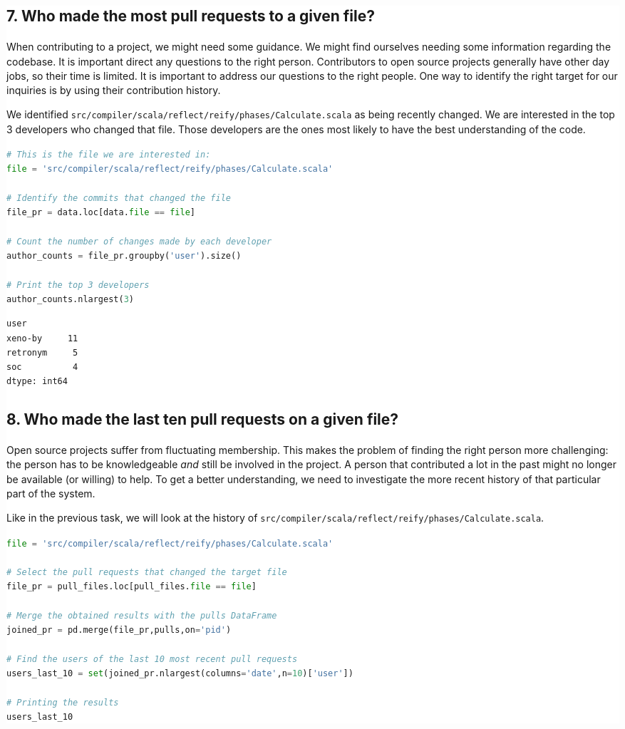 

## 7. Who made the most pull requests to a given file?
<p>When contributing to a project, we might need some guidance. We might find ourselves needing some information regarding the codebase. It is important direct any questions to the right person. Contributors to open source projects generally have other day jobs, so their time is limited. It is important to address our questions to the right people. One way to identify the right target for our inquiries is by using their contribution history.</p>
<p>We identified <code>src/compiler/scala/reflect/reify/phases/Calculate.scala</code> as being recently changed. We are interested in the top 3 developers who changed that file. Those developers are the ones most likely to have the best understanding of the code.</p>


```python
# This is the file we are interested in:
file = 'src/compiler/scala/reflect/reify/phases/Calculate.scala'

# Identify the commits that changed the file
file_pr = data.loc[data.file == file]

# Count the number of changes made by each developer
author_counts = file_pr.groupby('user').size()

# Print the top 3 developers
author_counts.nlargest(3)
```




    user
    xeno-by     11
    retronym     5
    soc          4
    dtype: int64



## 8. Who made the last ten pull requests on a given file?
<p>Open source projects suffer from fluctuating membership. This makes the problem of finding the right person more challenging: the person has to be knowledgeable <em>and</em> still be involved in the project. A person that contributed a lot in the past might no longer be available (or willing) to help. To get a better understanding, we need to investigate the more recent history of that particular part of the system. </p>
<p>Like in the previous task, we will look at the history of  <code>src/compiler/scala/reflect/reify/phases/Calculate.scala</code>.</p>


```python
file = 'src/compiler/scala/reflect/reify/phases/Calculate.scala'

# Select the pull requests that changed the target file
file_pr = pull_files.loc[pull_files.file == file]

# Merge the obtained results with the pulls DataFrame
joined_pr = pd.merge(file_pr,pulls,on='pid')

# Find the users of the last 10 most recent pull requests
users_last_10 = set(joined_pr.nlargest(columns='date',n=10)['user'])

# Printing the results
users_last_10
```
